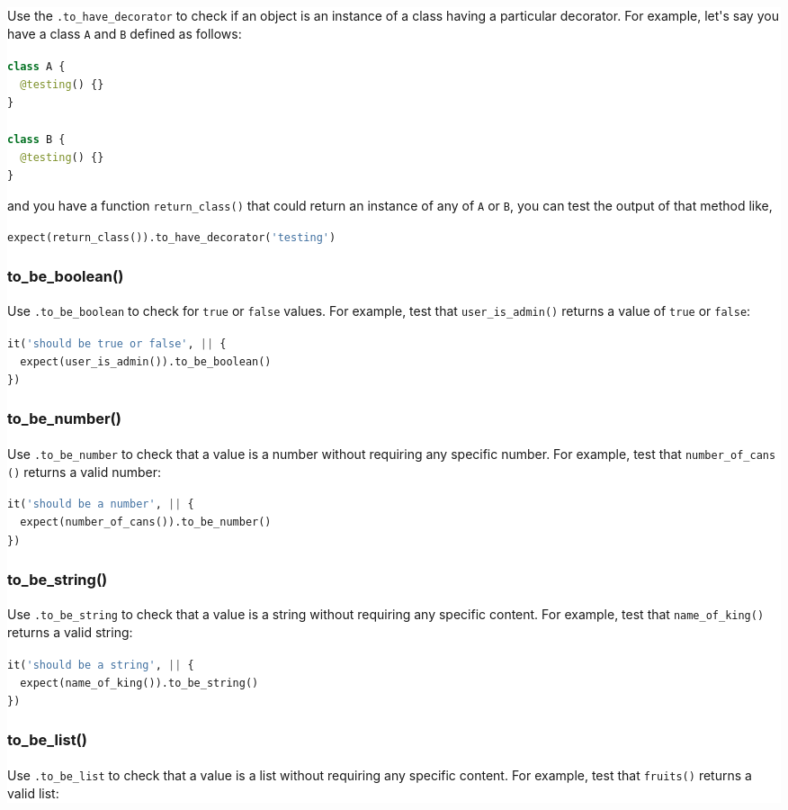 Use the `.to_have_decorator` to check if an object is an instance of a class having a particular decorator. For example, let's say you have a class `A` and `B` defined as follows:

```py
class A {
  @testing() {}
}

class B {
  @testing() {}
}
```

and you have a function `return_class()` that could return an instance of any of `A` or `B`, you can test the output of that method like,

```py
expect(return_class()).to_have_decorator('testing')
```

### to_be_boolean()

Use `.to_be_boolean` to check for `true` or `false` values. For example, test that `user_is_admin()` returns a value of `true` or `false`:

```py
it('should be true or false', || {
  expect(user_is_admin()).to_be_boolean()
})
```

### to_be_number()

Use `.to_be_number` to check that a value is a number without requiring any specific number. For example, test that `number_of_cans()` returns a valid number:

```py
it('should be a number', || {
  expect(number_of_cans()).to_be_number()
})
```

### to_be_string()

Use `.to_be_string` to check that a value is a string without requiring any specific content. For example, test that `name_of_king()` returns a valid string:

```py
it('should be a string', || {
  expect(name_of_king()).to_be_string()
})
```

### to_be_list()

Use `.to_be_list` to check that a value is a list without requiring any specific content. For example, test that `fruits()` returns a valid list:
